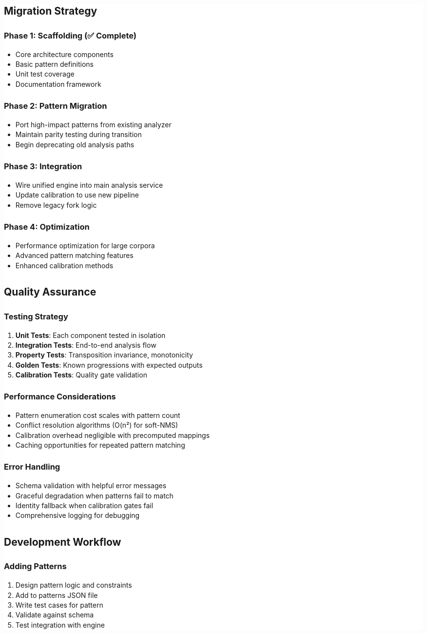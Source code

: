 ## Migration Strategy

### Phase 1: Scaffolding (✅ Complete)
- Core architecture components
- Basic pattern definitions
- Unit test coverage
- Documentation framework

### Phase 2: Pattern Migration
- Port high-impact patterns from existing analyzer
- Maintain parity testing during transition
- Begin deprecating old analysis paths

### Phase 3: Integration
- Wire unified engine into main analysis service
- Update calibration to use new pipeline
- Remove legacy fork logic

### Phase 4: Optimization
- Performance optimization for large corpora
- Advanced pattern matching features
- Enhanced calibration methods

## Quality Assurance

### Testing Strategy
1. **Unit Tests**: Each component tested in isolation
2. **Integration Tests**: End-to-end analysis flow
3. **Property Tests**: Transposition invariance, monotonicity
4. **Golden Tests**: Known progressions with expected outputs
5. **Calibration Tests**: Quality gate validation

### Performance Considerations
- Pattern enumeration cost scales with pattern count
- Conflict resolution algorithms (O(n²) for soft-NMS)
- Calibration overhead negligible with precomputed mappings
- Caching opportunities for repeated pattern matching

### Error Handling
- Schema validation with helpful error messages
- Graceful degradation when patterns fail to match
- Identity fallback when calibration gates fail
- Comprehensive logging for debugging

## Development Workflow

### Adding Patterns
1. Design pattern logic and constraints
2. Add to patterns JSON file
3. Write test cases for pattern
4. Validate against schema
5. Test integration with engine

